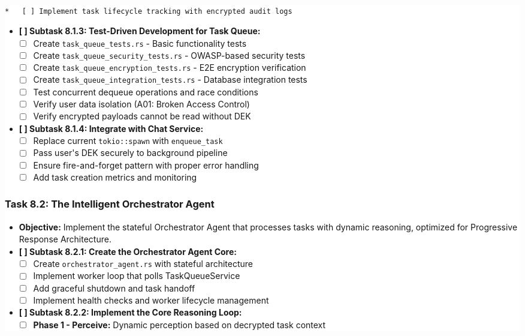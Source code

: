     *   [ ] Implement task lifecycle tracking with encrypted audit logs
*   **[ ] Subtask 8.1.3: Test-Driven Development for Task Queue:**
    *   [ ] Create `task_queue_tests.rs` - Basic functionality tests
    *   [ ] Create `task_queue_security_tests.rs` - OWASP-based security tests
    *   [ ] Create `task_queue_encryption_tests.rs` - E2E encryption verification
    *   [ ] Create `task_queue_integration_tests.rs` - Database integration tests
    *   [ ] Test concurrent dequeue operations and race conditions
    *   [ ] Verify user data isolation (A01: Broken Access Control)
    *   [ ] Verify encrypted payloads cannot be read without DEK
*   **[ ] Subtask 8.1.4: Integrate with Chat Service:**
    *   [ ] Replace current `tokio::spawn` with `enqueue_task` 
    *   [ ] Pass user's DEK securely to background pipeline
    *   [ ] Ensure fire-and-forget pattern with proper error handling
    *   [ ] Add task creation metrics and monitoring

### **Task 8.2: The Intelligent Orchestrator Agent**
*   **Objective:** Implement the stateful Orchestrator Agent that processes tasks with dynamic reasoning, optimized for Progressive Response Architecture.
*   **[ ] Subtask 8.2.1: Create the Orchestrator Agent Core:**
    *   [ ] Create `orchestrator_agent.rs` with stateful architecture
    *   [ ] Implement worker loop that polls TaskQueueService
    *   [ ] Add graceful shutdown and task handoff
    *   [ ] Implement health checks and worker lifecycle management
*   **[ ] Subtask 8.2.2: Implement the Core Reasoning Loop:**
    *   [ ] **Phase 1 - Perceive:** Dynamic perception based on decrypted task context
